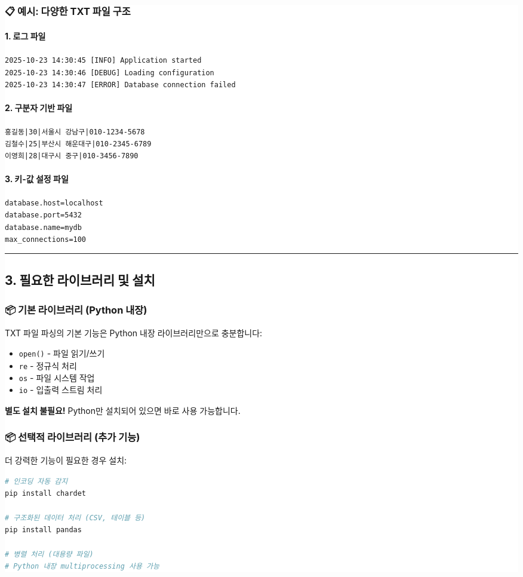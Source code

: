 ### 📋 예시: 다양한 TXT 파일 구조

#### 1. 로그 파일
```text
2025-10-23 14:30:45 [INFO] Application started
2025-10-23 14:30:46 [DEBUG] Loading configuration
2025-10-23 14:30:47 [ERROR] Database connection failed
```

#### 2. 구분자 기반 파일
```text
홍길동|30|서울시 강남구|010-1234-5678
김철수|25|부산시 해운대구|010-2345-6789
이영희|28|대구시 중구|010-3456-7890
```

#### 3. 키-값 설정 파일
```text
database.host=localhost
database.port=5432
database.name=mydb
max_connections=100
```

---

## 3. 필요한 라이브러리 및 설치

### 📦 기본 라이브러리 (Python 내장)

TXT 파일 파싱의 기본 기능은 Python 내장 라이브러리만으로 충분합니다:

- `open()` - 파일 읽기/쓰기
- `re` - 정규식 처리
- `os` - 파일 시스템 작업
- `io` - 입출력 스트림 처리

**별도 설치 불필요!** Python만 설치되어 있으면 바로 사용 가능합니다.

### 📦 선택적 라이브러리 (추가 기능)

더 강력한 기능이 필요한 경우 설치:

```bash
# 인코딩 자동 감지
pip install chardet

# 구조화된 데이터 처리 (CSV, 테이블 등)
pip install pandas

# 병렬 처리 (대용량 파일)
# Python 내장 multiprocessing 사용 가능
```
